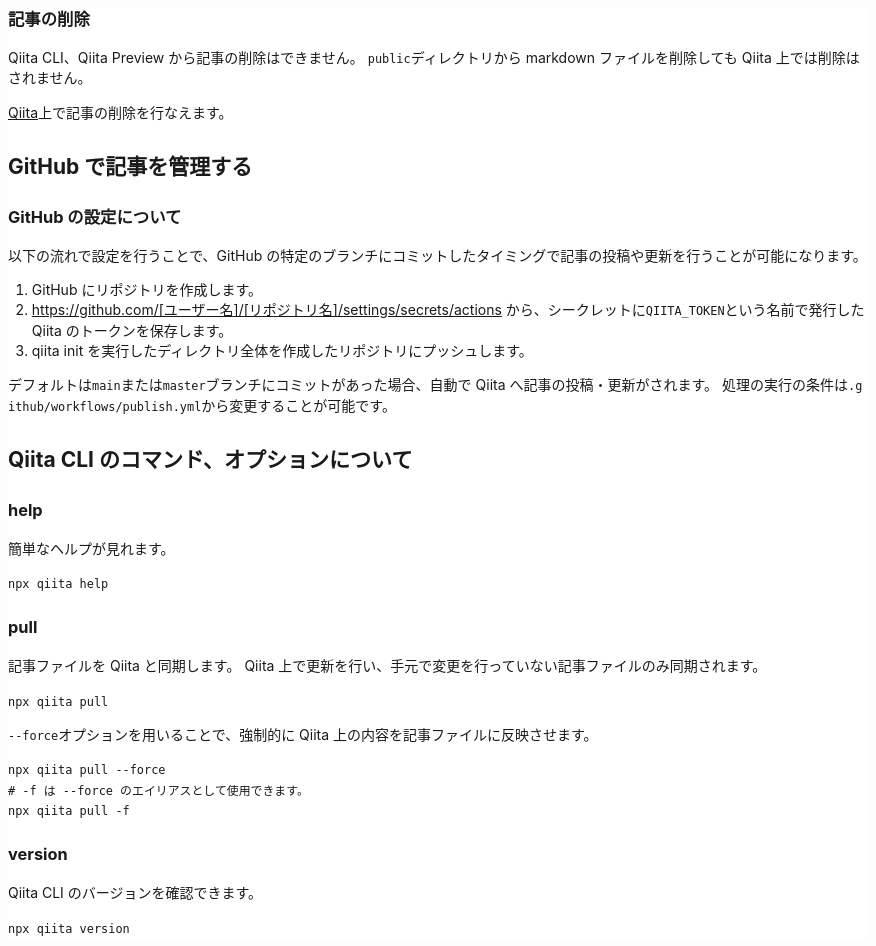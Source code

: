 ### 記事の削除

Qiita CLI、Qiita Preview から記事の削除はできません。
`public`ディレクトリから markdown ファイルを削除しても Qiita 上では削除はされません。

[Qiita](https://qiita.com)上で記事の削除を行なえます。

## GitHub で記事を管理する

### GitHub の設定について

以下の流れで設定を行うことで、GitHub の特定のブランチにコミットしたタイミングで記事の投稿や更新を行うことが可能になります。

1. GitHub にリポジトリを作成します。
1. https://github.com/[ユーザー名]/[リポジトリ名]/settings/secrets/actions から、シークレットに`QIITA_TOKEN`という名前で発行した Qiita のトークンを保存します。
1. qiita init を実行したディレクトリ全体を作成したリポジトリにプッシュします。

デフォルトは`main`または`master`ブランチにコミットがあった場合、自動で Qiita へ記事の投稿・更新がされます。
処理の実行の条件は`.github/workflows/publish.yml`から変更することが可能です。

## Qiita CLI のコマンド、オプションについて

### help

簡単なヘルプが見れます。

```console
npx qiita help
```

### pull

記事ファイルを Qiita と同期します。
Qiita 上で更新を行い、手元で変更を行っていない記事ファイルのみ同期されます。

```console
npx qiita pull
```

`--force`オプションを用いることで、強制的に Qiita 上の内容を記事ファイルに反映させます。

```console
npx qiita pull --force
# -f は --force のエイリアスとして使用できます。
npx qiita pull -f
```

### version

Qiita CLI のバージョンを確認できます。

```console
npx qiita version
```
